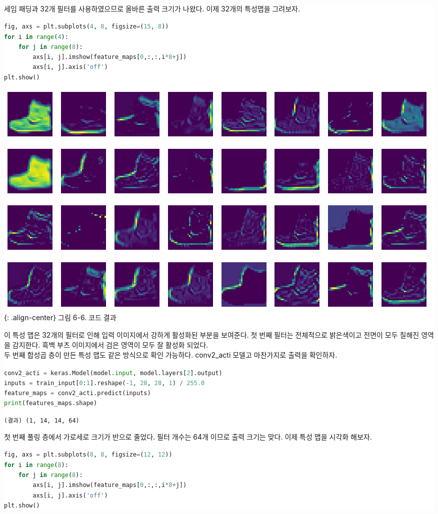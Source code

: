세임 패딩과 32개 필터를 사용하였으므로 올바른 출력 크기가 나왔다. 이제 32개의 특성맵을 그려보자.
```python
fig, axs = plt.subplots(4, 8, figsize=(15, 8))
for i in range(4):
    for j in range(8):
        axs[i, j].imshow(feature_maps[0,:,:,i*8+j])
        axs[i, j].axis('off')
plt.show()
```
![그림 6-6. 코드 결과](/assets/images/deeplearningtens/6-6.png)
{: .align-center}
그림 6-6. 코드 결과

이 특성 맵은 32개의 필터로 인해 입력 이미지에서 강하게 활성화된 부분을 보여준다. 첫 번째 필터는 전체적으로 밝은색이고 전면이 모두 칠해진 영역을 감지한다. 흑백 부츠 이미지에서 검은 영역이 모두 잘 활성화 되었다.<br/>
두 번째 합성곱 층이 만든 특성 맵도 같은 방식으로 확인 가능하다. conv2_acti 모델고 마찬가지로 출력을 확인하자.
```python
conv2_acti = keras.Model(model.input, model.layers[2].output)
inputs = train_input[0:1].reshape(-1, 28, 28, 1) / 255.0
feature_maps = conv2_acti.predict(inputs)
print(features_maps.shape)
```
    (결과) (1, 14, 14, 64)

첫 번째 풀링 층에서 가로세로 크기가 반으로 줄었다. 필터 개수는 64개 이므로 출력 크기는 맞다. 이제 특성 맵을 시각화 해보자.
```python
fig, axs = plt.subplots(8, 8, figsize=(12, 12))
for i in range(8):
    for j in range(8):
        axs[i, j].imshow(feature_maps[0,:,:,i*8+j])
        axs[i, j].axis('off')
plt.show()
```